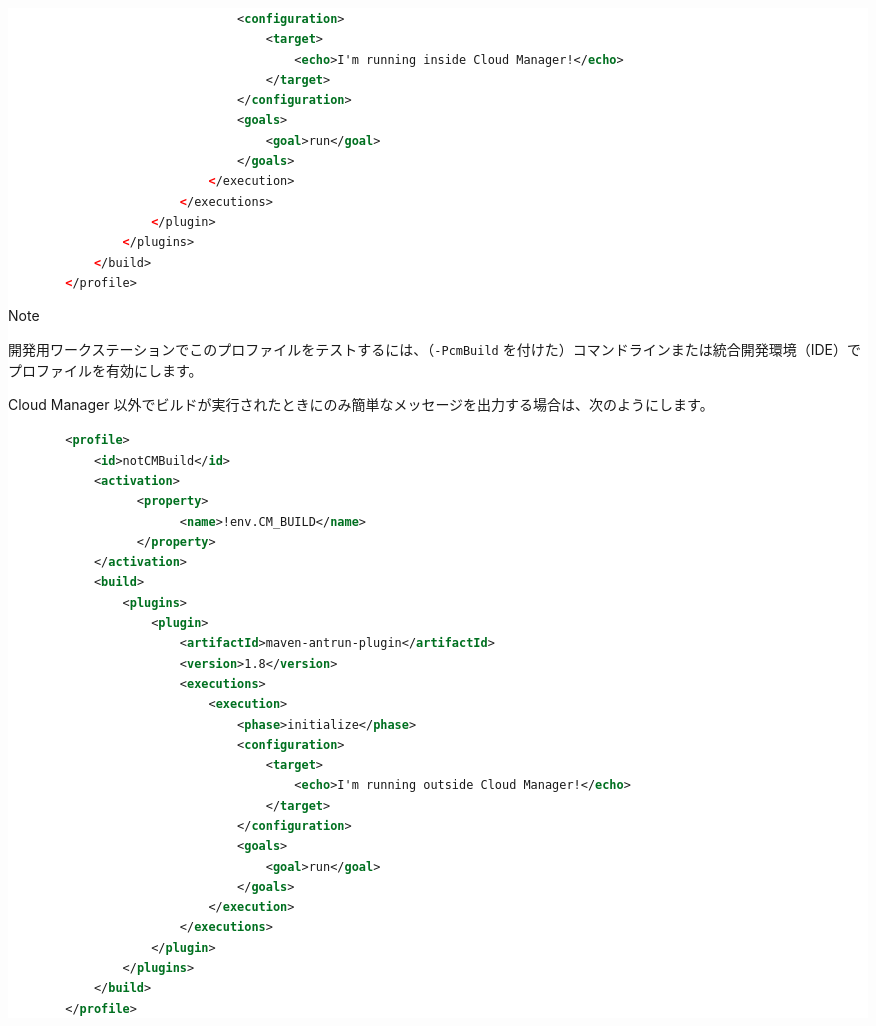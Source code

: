```xml
                                <configuration>
                                    <target>
                                        <echo>I'm running inside Cloud Manager!</echo>
                                    </target>
                                </configuration>
                                <goals>
                                    <goal>run</goal>
                                </goals>
                            </execution>
                        </executions>
                    </plugin>
                </plugins>
            </build>
        </profile>
```

>[!NOTE]
>
>開発用ワークステーションでこのプロファイルをテストするには、（`-PcmBuild` を付けた）コマンドラインまたは統合開発環境（IDE）でプロファイルを有効にします。

Cloud Manager 以外でビルドが実行されたときにのみ簡単なメッセージを出力する場合は、次のようにします。

```xml
        <profile>
            <id>notCMBuild</id>
            <activation>
                  <property>
                        <name>!env.CM_BUILD</name>
                  </property>
            </activation>
            <build>
                <plugins>
                    <plugin>
                        <artifactId>maven-antrun-plugin</artifactId>
                        <version>1.8</version>
                        <executions>
                            <execution>
                                <phase>initialize</phase>
                                <configuration>
                                    <target>
                                        <echo>I'm running outside Cloud Manager!</echo>
                                    </target>
                                </configuration>
                                <goals>
                                    <goal>run</goal>
                                </goals>
                            </execution>
                        </executions>
                    </plugin>
                </plugins>
            </build>
        </profile>
```

